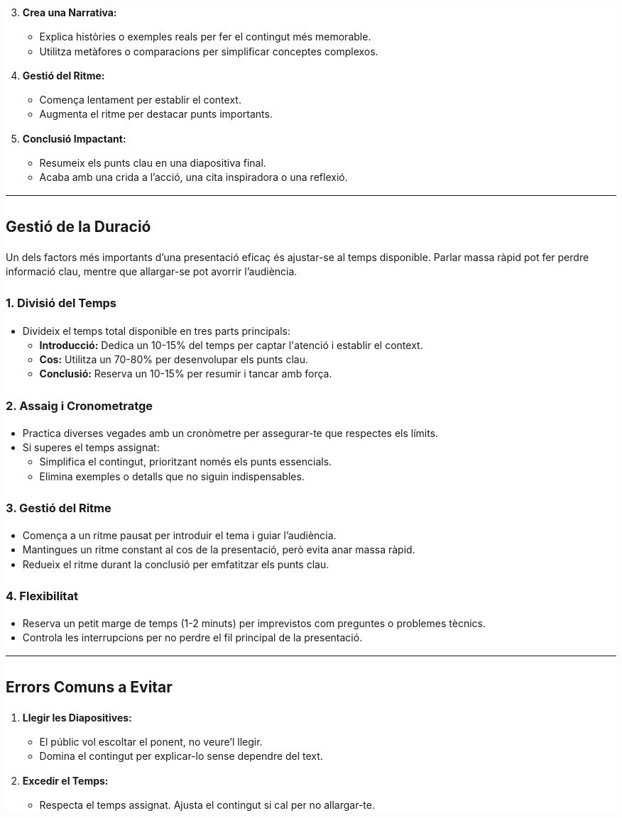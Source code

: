 3. **Crea una Narrativa:**
   - Explica històries o exemples reals per fer el contingut més memorable.
   - Utilitza metàfores o comparacions per simplificar conceptes complexos.

4. **Gestió del Ritme:**
   - Comença lentament per establir el context.
   - Augmenta el ritme per destacar punts importants.

5. **Conclusió Impactant:**
   - Resumeix els punts clau en una diapositiva final.
   - Acaba amb una crida a l’acció, una cita inspiradora o una reflexió.

---

## Gestió de la Duració

Un dels factors més importants d’una presentació eficaç és ajustar-se al temps disponible. Parlar massa ràpid pot fer perdre informació clau, mentre que allargar-se pot avorrir l’audiència.

### **1. Divisió del Temps**
- Divideix el temps total disponible en tres parts principals:
  - **Introducció:** Dedica un 10-15% del temps per captar l'atenció i establir el context.
  - **Cos:** Utilitza un 70-80% per desenvolupar els punts clau.
  - **Conclusió:** Reserva un 10-15% per resumir i tancar amb força.

### **2. Assaig i Cronometratge**
- Practica diverses vegades amb un cronòmetre per assegurar-te que respectes els límits.
- Si superes el temps assignat:
  - Simplifica el contingut, prioritzant només els punts essencials.
  - Elimina exemples o detalls que no siguin indispensables.

### **3. Gestió del Ritme**
- Comença a un ritme pausat per introduir el tema i guiar l’audiència.
- Mantingues un ritme constant al cos de la presentació, però evita anar massa ràpid.
- Redueix el ritme durant la conclusió per emfatitzar els punts clau.

### **4. Flexibilitat**
- Reserva un petit marge de temps (1-2 minuts) per imprevistos com preguntes o problemes tècnics.
- Controla les interrupcions per no perdre el fil principal de la presentació.

---


## Errors Comuns a Evitar

1. **Llegir les Diapositives:**
   - El públic vol escoltar el ponent, no veure’l llegir.
   - Domina el contingut per explicar-lo sense dependre del text.

2. **Excedir el Temps:**
   - Respecta el temps assignat. Ajusta el contingut si cal per no allargar-te.
